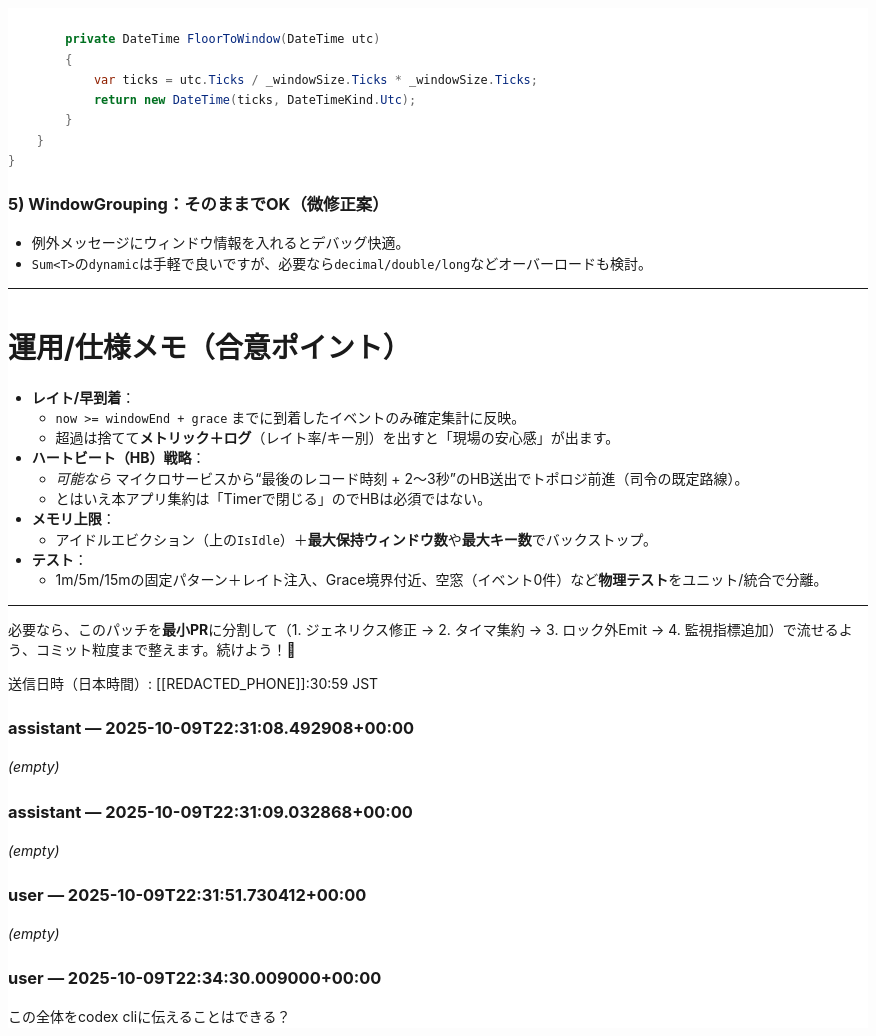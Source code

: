 ```csharp

        private DateTime FloorToWindow(DateTime utc)
        {
            var ticks = utc.Ticks / _windowSize.Ticks * _windowSize.Ticks;
            return new DateTime(ticks, DateTimeKind.Utc);
        }
    }
}
```

### 5) WindowGrouping：そのままでOK（微修正案）
- 例外メッセージにウィンドウ情報を入れるとデバッグ快適。  
- `Sum<T>`の`dynamic`は手軽で良いですが、必要なら`decimal/double/long`などオーバーロードも検討。

---

# 運用/仕様メモ（合意ポイント）

- **レイト/早到着**：  
  - `now >= windowEnd + grace` までに到着したイベントのみ確定集計に反映。  
  - 超過は捨てて**メトリック＋ログ**（レイト率/キー別）を出すと「現場の安心感」が出ます。  
- **ハートビート（HB）戦略**：  
  - *可能なら* マイクロサービスから“最後のレコード時刻 + 2〜3秒”のHB送出でトポロジ前進（司令の既定路線）。  
  - とはいえ本アプリ集約は「Timerで閉じる」のでHBは必須ではない。  
- **メモリ上限**：  
  - アイドルエビクション（上の`IsIdle`）＋**最大保持ウィンドウ数**や**最大キー数**でバックストップ。  
- **テスト**：  
  - 1m/5m/15mの固定パターン＋レイト注入、Grace境界付近、空窓（イベント0件）など**物理テスト**をユニット/統合で分離。

---

必要なら、このパッチを**最小PR**に分割して（1. ジェネリクス修正 → 2. タイマ集約 → 3. ロック外Emit → 4. 監視指標追加）で流せるよう、コミット粒度まで整えます。続けよう！💪

送信日時（日本時間）: [[REDACTED_PHONE]]:30:59 JST

### assistant — 2025-10-09T22:31:08.492908+00:00

_(empty)_

### assistant — 2025-10-09T22:31:09.032868+00:00

_(empty)_

### user — 2025-10-09T22:31:51.730412+00:00

_(empty)_

### user — 2025-10-09T22:34:30.009000+00:00

この全体をcodex cliに伝えることはできる？
